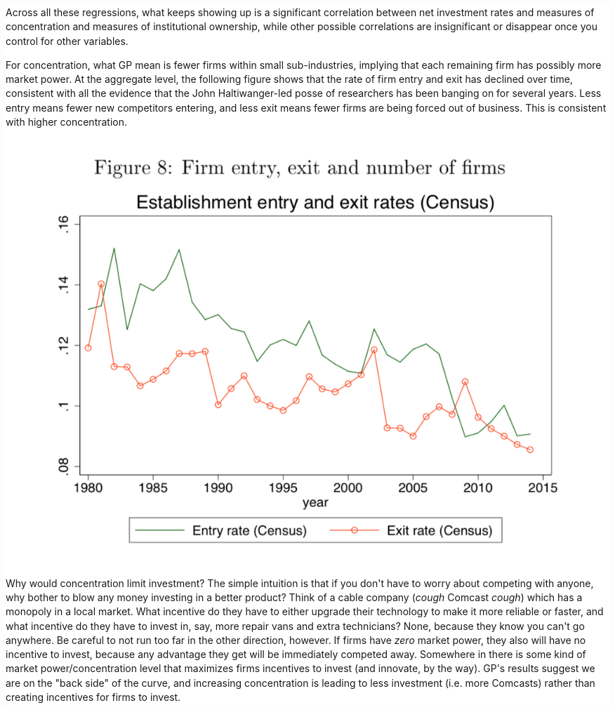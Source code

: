 Across all these regressions, what keeps showing up is a significant correlation between net investment rates and measures of concentration and measures of institutional ownership, while other possible correlations are insignificant or disappear once you control for other variables.

For concentration, what GP mean is fewer firms within small sub-industries, implying that each remaining firm has possibly more market power. At the aggregate level, the following figure shows that the rate of firm entry and exit has declined over time, consistent with all the evidence that the John Haltiwanger-led posse of researchers has been banging on for several years. Less entry means fewer new competitors entering, and less exit means fewer firms are being forced out of business. This is consistent with higher concentration.

![Establishment exit and entry rates](/assets/gp8.png)

Why would concentration limit investment? The simple intuition is that if you don't have to worry about competing with anyone, why bother to blow any money investing in a better product? Think of a cable company (*cough* Comcast *cough*) which has a monopoly in a local market. What incentive do they have to either upgrade their technology to make it more reliable or faster, and what incentive do they have to invest in, say, more repair vans and extra technicians? None, because they know you can't go anywhere. Be careful to not run too far in the other direction, however. If firms have *zero* market power, they also will have no incentive to invest, because any advantage they get will be immediately competed away. Somewhere in there is some kind of market power/concentration level that maximizes firms incentives to invest (and innovate, by the way). GP's results suggest we are on the "back side" of the curve, and increasing concentration is leading to less investment (i.e. more Comcasts) rather than creating incentives for firms to invest.
